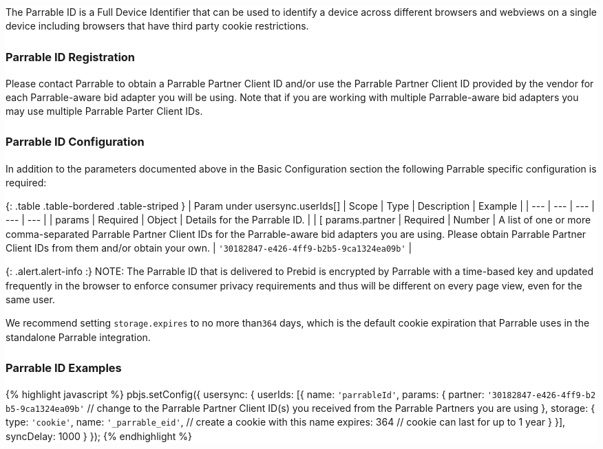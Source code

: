 The Parrable ID is a Full Device Identifier that can be used to identify a device across different browsers and webviews on a single device including browsers that have third party cookie restrictions. 

### Parrable ID Registration

Please contact Parrable to obtain a Parrable Partner Client ID and/or use the Parrable Partner Client ID provided by the vendor for each Parrable-aware bid adapter you will be using.  Note that if you are working with multiple Parrable-aware bid adapters you may use multiple Parrable Parter Client IDs.

### Parrable ID Configuration

In addition to the parameters documented above in the Basic Configuration section the following Parrable specific configuration is required:

{: .table .table-bordered .table-striped }
| Param under usersync.userIds[] | Scope | Type | Description | Example |
| --- | --- | --- | --- | --- |
| params | Required | Object | Details for the Parrable ID. | |
[ params.partner | Required | Number | A list of one or more comma-separated Parrable Partner Client IDs for the Parrable-aware bid adapters you are using.  Please obtain Parrable Partner Client IDs from them and/or obtain your own. | `'30182847-e426-4ff9-b2b5-9ca1324ea09b'` |

{: .alert.alert-info :}
NOTE: The Parrable ID that is delivered to Prebid is encrypted by Parrable with a time-based key and updated frequently in the browser to enforce consumer privacy requirements and thus will be different on every page view, even for the same user.
 
We recommend setting `storage.expires` to no more than`364` days, which is the default cookie expiration that Parrable uses in the standalone Parrable integration.

### Parrable ID Examples

{% highlight javascript %}
pbjs.setConfig({
    usersync: {
        userIds: [{
            name: `'parrableId'`,
            params: {
                partner: `'30182847-e426-4ff9-b2b5-9ca1324ea09b'`  // change to the Parrable Partner Client ID(s) you received from the Parrable Partners you are using
            },
            storage: {
                type: `'cookie'`,
                name: `'_parrable_eid'`,     // create a cookie with this name
                expires: 364               // cookie can last for up to 1 year
            }
        }],
        syncDelay: 1000
    }
});
{% endhighlight %}
